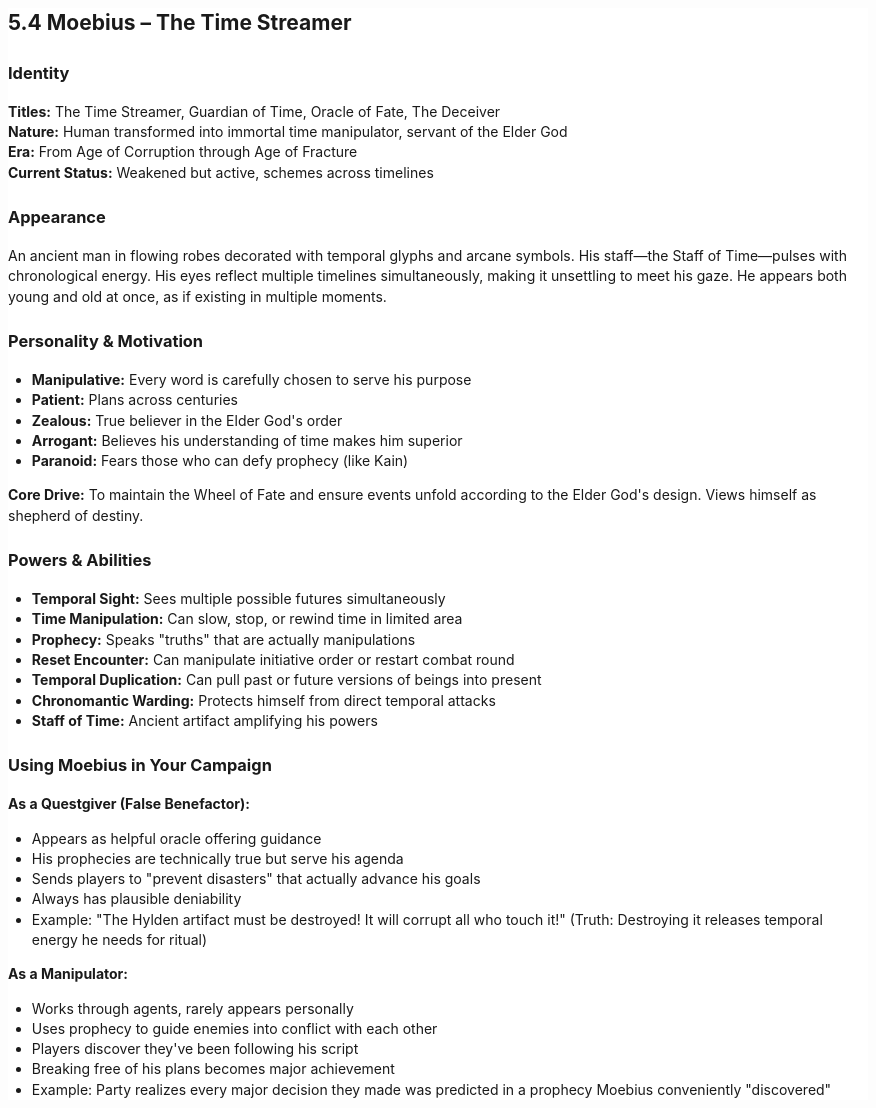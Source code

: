 
## 5.4 Moebius – The Time Streamer

### Identity
**Titles:** The Time Streamer, Guardian of Time, Oracle of Fate, The Deceiver  
**Nature:** Human transformed into immortal time manipulator, servant of the Elder God  
**Era:** From Age of Corruption through Age of Fracture  
**Current Status:** Weakened but active, schemes across timelines

### Appearance
An ancient man in flowing robes decorated with temporal glyphs and arcane symbols. His staff—the Staff of Time—pulses with chronological energy. His eyes reflect multiple timelines simultaneously, making it unsettling to meet his gaze. He appears both young and old at once, as if existing in multiple moments.

### Personality & Motivation
- **Manipulative:** Every word is carefully chosen to serve his purpose
- **Patient:** Plans across centuries
- **Zealous:** True believer in the Elder God's order
- **Arrogant:** Believes his understanding of time makes him superior
- **Paranoid:** Fears those who can defy prophecy (like Kain)

**Core Drive:** To maintain the Wheel of Fate and ensure events unfold according to the Elder God's design. Views himself as shepherd of destiny.

### Powers & Abilities
- **Temporal Sight:** Sees multiple possible futures simultaneously
- **Time Manipulation:** Can slow, stop, or rewind time in limited area
- **Prophecy:** Speaks "truths" that are actually manipulations
- **Reset Encounter:** Can manipulate initiative order or restart combat round
- **Temporal Duplication:** Can pull past or future versions of beings into present
- **Chronomantic Warding:** Protects himself from direct temporal attacks
- **Staff of Time:** Ancient artifact amplifying his powers

### Using Moebius in Your Campaign

**As a Questgiver (False Benefactor):**
- Appears as helpful oracle offering guidance
- His prophecies are technically true but serve his agenda
- Sends players to "prevent disasters" that actually advance his goals
- Always has plausible deniability
- Example: "The Hylden artifact must be destroyed! It will corrupt all who touch it!" (Truth: Destroying it releases temporal energy he needs for ritual)

**As a Manipulator:**
- Works through agents, rarely appears personally
- Uses prophecy to guide enemies into conflict with each other
- Players discover they've been following his script
- Breaking free of his plans becomes major achievement
- Example: Party realizes every major decision they made was predicted in a prophecy Moebius conveniently "discovered"
